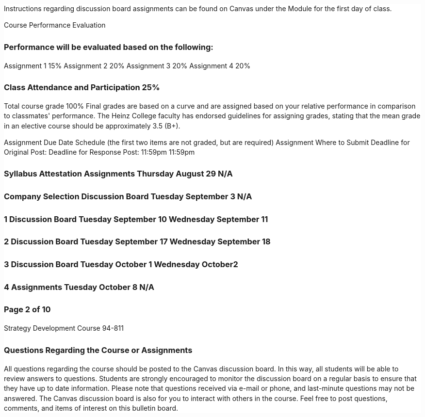 Instructions regarding discussion board assignments can be found on Canvas under the Module for the first day of
class.

Course Performance Evaluation
### Performance will be evaluated based on the following:

Assignment 1 15%
Assignment 2 20%
Assignment 3 20%
Assignment 4 20%
### Class Attendance and Participation 25%

Total course grade 100%
Final grades are based on a curve and are assigned based on your relative performance in comparison to
classmates' performance. The Heinz College faculty has endorsed guidelines for assigning grades, stating that the
mean grade in an elective course should be approximately 3.5 (B+).

Assignment Due Date Schedule (the first two items are not graded, but are required)
Assignment Where to Submit Deadline for Original Post: Deadline for Response Post:
11:59pm 11:59pm
### Syllabus Attestation Assignments Thursday August 29 N/A

### Company Selection Discussion Board Tuesday September 3 N/A

### 1 Discussion Board Tuesday September 10 Wednesday September 11

### 2 Discussion Board Tuesday September 17 Wednesday September 18

### 3 Discussion Board Tuesday October 1 Wednesday October2

### 4 Assignments Tuesday October 8 N/A

### Page 2 of 10

Strategy Development Course 94-811
### Questions Regarding the Course or Assignments

All questions regarding the course should be posted to the Canvas discussion board. In this way, all students will
be able to review answers to questions. Students are strongly encouraged to monitor the discussion board on a
regular basis to ensure that they have up to date information. Please note that questions received via e-mail or
phone, and last-minute questions may not be answered. The Canvas discussion board is also for you to interact
with others in the course. Feel free to post questions, comments, and items of interest on this bulletin board.
